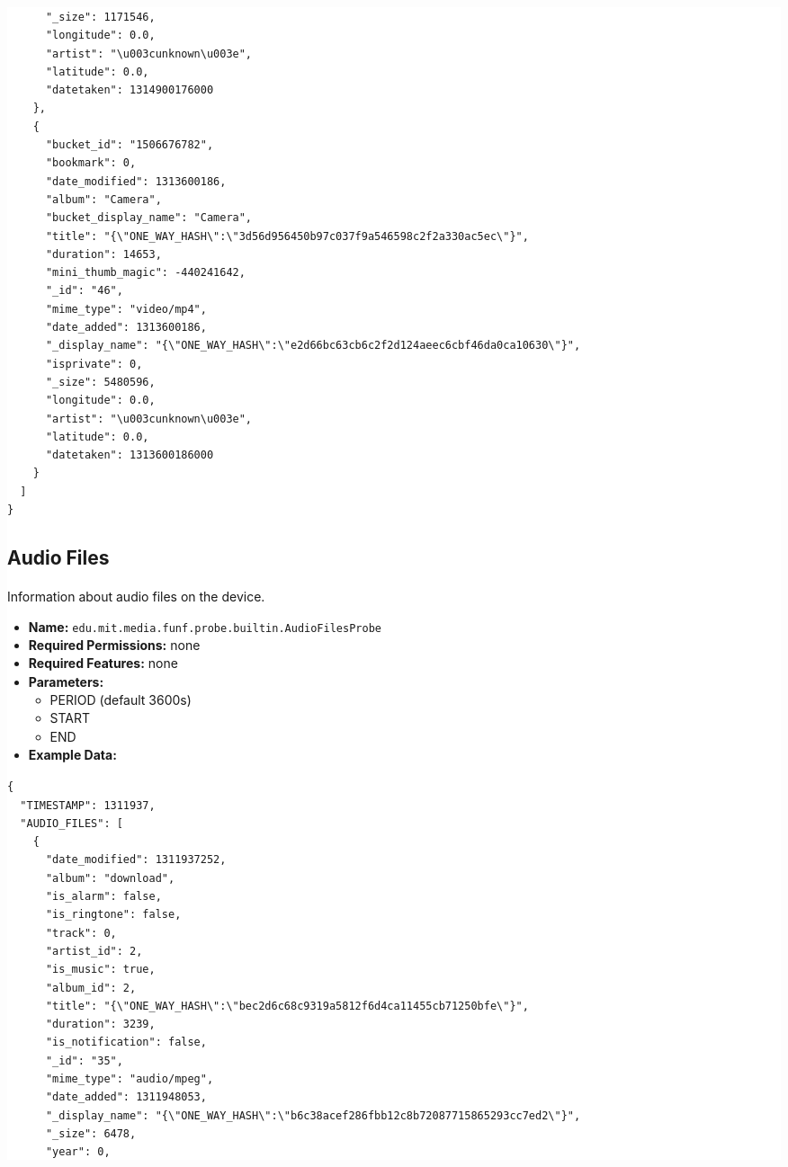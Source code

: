 ```
      "_size": 1171546,
      "longitude": 0.0,
      "artist": "\u003cunknown\u003e",
      "latitude": 0.0,
      "datetaken": 1314900176000
    },
    {
      "bucket_id": "1506676782",
      "bookmark": 0,
      "date_modified": 1313600186,
      "album": "Camera",
      "bucket_display_name": "Camera",
      "title": "{\"ONE_WAY_HASH\":\"3d56d956450b97c037f9a546598c2f2a330ac5ec\"}",
      "duration": 14653,
      "mini_thumb_magic": -440241642,
      "_id": "46",
      "mime_type": "video/mp4",
      "date_added": 1313600186,
      "_display_name": "{\"ONE_WAY_HASH\":\"e2d66bc63cb6c2f2d124aeec6cbf46da0ca10630\"}",
      "isprivate": 0,
      "_size": 5480596,
      "longitude": 0.0,
      "artist": "\u003cunknown\u003e",
      "latitude": 0.0,
      "datetaken": 1313600186000
    }
  ]
}
```

## Audio Files ##
Information about audio files on the device.

  * **Name:** `edu.mit.media.funf.probe.builtin.AudioFilesProbe`
  * **Required Permissions:** none
  * **Required Features:** none
  * **Parameters:**
    * PERIOD (default 3600s)
    * START
    * END
  * **Example Data:**
```
{
  "TIMESTAMP": 1311937,
  "AUDIO_FILES": [
    {
      "date_modified": 1311937252,
      "album": "download",
      "is_alarm": false,
      "is_ringtone": false,
      "track": 0,
      "artist_id": 2,
      "is_music": true,
      "album_id": 2,
      "title": "{\"ONE_WAY_HASH\":\"bec2d6c68c9319a5812f6d4ca11455cb71250bfe\"}",
      "duration": 3239,
      "is_notification": false,
      "_id": "35",
      "mime_type": "audio/mpeg",
      "date_added": 1311948053,
      "_display_name": "{\"ONE_WAY_HASH\":\"b6c38acef286fbb12c8b72087715865293cc7ed2\"}",
      "_size": 6478,
      "year": 0,
```